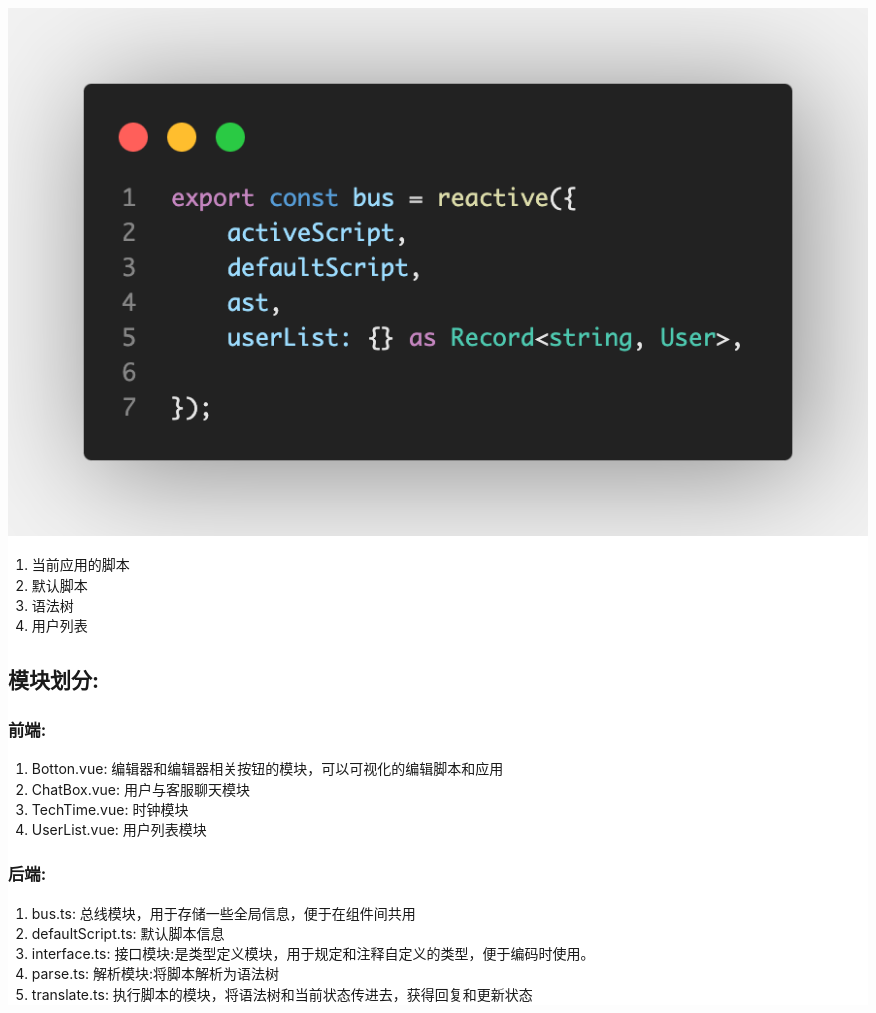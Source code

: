![Alt text](image-33.png)
1. 当前应用的脚本
2. 默认脚本
3. 语法树
4. 用户列表

## 模块划分:

### 前端:
1. Botton.vue:
编辑器和编辑器相关按钮的模块，可以可视化的编辑脚本和应用
2. ChatBox.vue:
用户与客服聊天模块
3. TechTime.vue:
时钟模块
4. UserList.vue:
用户列表模块
### 后端:
1. bus.ts:
总线模块，用于存储一些全局信息，便于在组件间共用
2. defaultScript.ts:
默认脚本信息
3. interface.ts:
接口模块:是类型定义模块，用于规定和注释自定义的类型，便于编码时使用。
4. parse.ts:
解析模块:将脚本解析为语法树
5. translate.ts:
执行脚本的模块，将语法树和当前状态传进去，获得回复和更新状态
